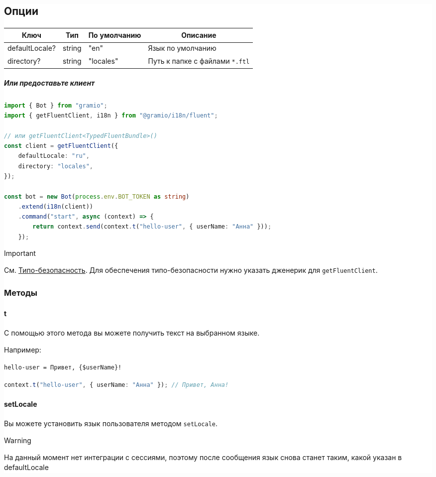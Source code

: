 ## Опции

| Ключ           | Тип    | По умолчанию | Описание                       |
| -------------- | ------ | ------------ | ------------------------------ |
| defaultLocale? | string | "en"         | Язык по умолчанию              |
| directory?     | string | "locales"    | Путь к папке с файлами `*.ftl` |

##### Или предоставьте клиент

```ts twoslash
import { Bot } from "gramio";
import { getFluentClient, i18n } from "@gramio/i18n/fluent";

// или getFluentClient<TypedFluentBundle>()
const client = getFluentClient({
    defaultLocale: "ru",
    directory: "locales",
});

const bot = new Bot(process.env.BOT_TOKEN as string)
    .extend(i18n(client))
    .command("start", async (context) => {
        return context.send(context.t("hello-user", { userName: "Анна" }));
    });
```

> [!IMPORTANT]
> См. [Типо-безопасность](#типо-безопасность). Для обеспечения типо-безопасности нужно указать дженерик для `getFluentClient`.

### Методы

#### t

С помощью этого метода вы можете получить текст на выбранном языке.

Например:

```ftl
hello-user = Привет, {$userName}!
```

```ts
context.t("hello-user", { userName: "Анна" }); // Привет, Анна!
```

#### setLocale

Вы можете установить язык пользователя методом `setLocale`.

> [!WARNING]
> На данный момент нет интеграции с сессиями, поэтому после сообщения язык снова станет таким, какой указан в defaultLocale
